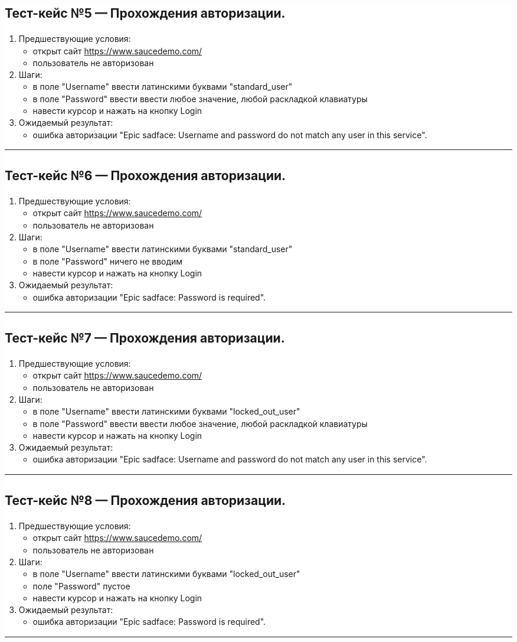 ## Тест-кейс №5 — Прохождения авторизации.
1. Предшествующие условия:
    - открыт сайт https://www.saucedemo.com/
    - пользователь не авторизован
2. Шаги:
   - в поле "Username" ввести латинскими буквами "standard_user"
   - в поле "Password" ввести ввести любое значение, любой раскладкой клавиатуры
   - навести курсор и нажать на кнопку Login
3. Ожидаемый результат:
   - ошибка авторизации "Epic sadface: Username and password do not match any user in this service".
___

## Тест-кейс №6 — Прохождения авторизации.
1. Предшествующие условия:
    - открыт сайт https://www.saucedemo.com/
    - пользователь не авторизован
2. Шаги:
   - в поле "Username" ввести латинскими буквами "standard_user"
   - в поле "Password" ничего не вводим
   - навести курсор и нажать на кнопку Login
3. Ожидаемый результат:
   - ошибка авторизации "Epic sadface: Password is required".
___

## Тест-кейс №7 — Прохождения авторизации.
1. Предшествующие условия:
    - открыт сайт https://www.saucedemo.com/
    - пользователь не авторизован
2. Шаги:
   - в поле "Username" ввести латинскими буквами "locked_out_user"
   - в поле "Password" ввести ввести любое значение, любой раскладкой клавиатуры
   - навести курсор и нажать на кнопку Login
3. Ожидаемый результат:
   - ошибка авторизации "Epic sadface: Username and password do not match any user in this service".
___

## Тест-кейс №8 — Прохождения авторизации.
1. Предшествующие условия:
    - открыт сайт https://www.saucedemo.com/
    - пользователь не авторизован
2. Шаги:
   - в поле "Username" ввести латинскими буквами "locked_out_user"
   - поле "Password" пустое
   - навести курсор и нажать на кнопку Login
3. Ожидаемый результат:
   - ошибка авторизации "Epic sadface: Password is required".
___
